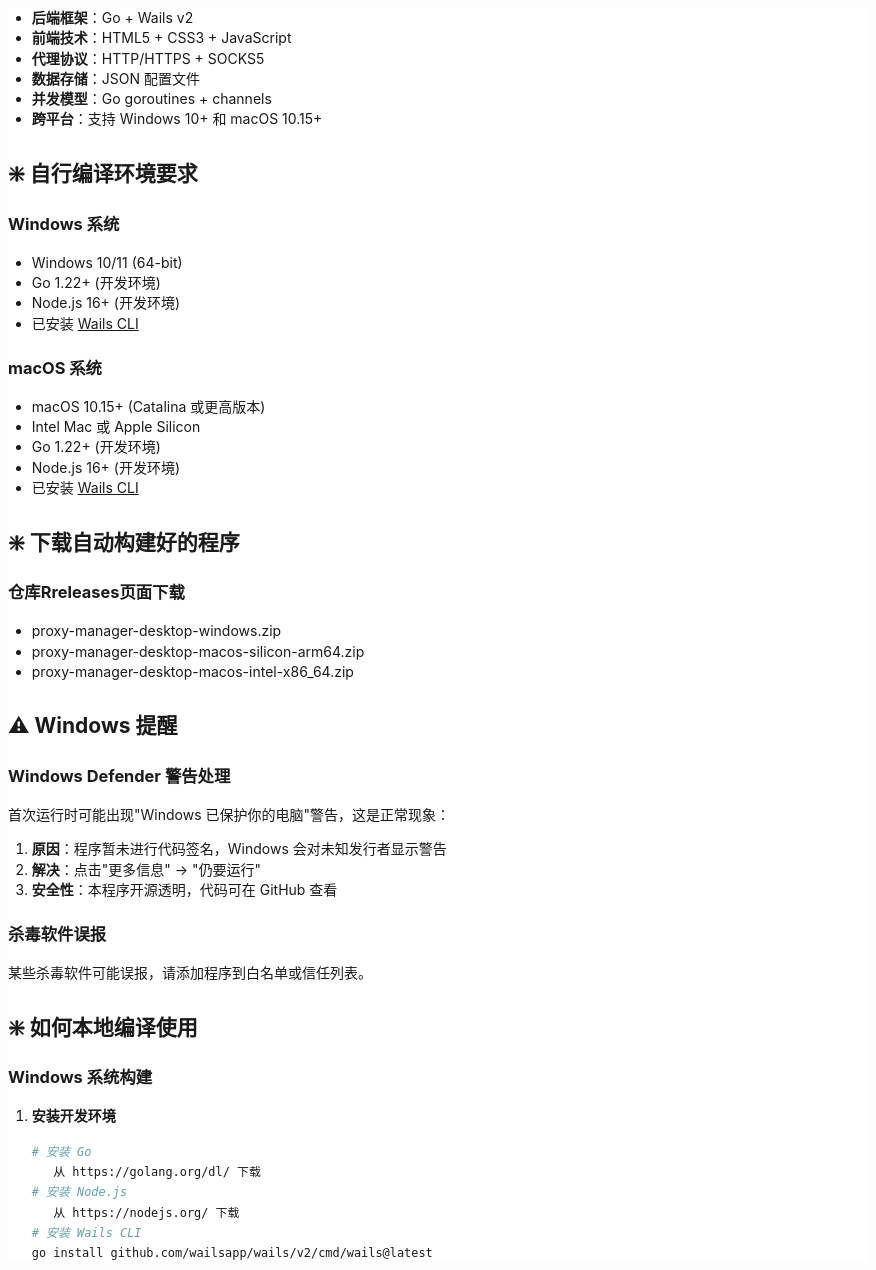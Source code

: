 - **后端框架**：Go + Wails v2
- **前端技术**：HTML5 + CSS3 + JavaScript
- **代理协议**：HTTP/HTTPS + SOCKS5
- **数据存储**：JSON 配置文件
- **并发模型**：Go goroutines + channels
- **跨平台**：支持 Windows 10+ 和 macOS 10.15+

## ❇️ 自行编译环境要求

### Windows 系统
- Windows 10/11 (64-bit)
- Go 1.22+ (开发环境)
- Node.js 16+ (开发环境)
- 已安装 [Wails CLI](https://wails.io/docs/gettingstarted/installation)

### macOS 系统  
- macOS 10.15+ (Catalina 或更高版本)
- Intel Mac 或 Apple Silicon
- Go 1.22+ (开发环境)
- Node.js 16+ (开发环境)
- 已安装 [Wails CLI](https://wails.io/docs/gettingstarted/installation)

## ❇️ 下载自动构建好的程序


### 仓库Rreleases页面下载

- proxy-manager-desktop-windows.zip
- proxy-manager-desktop-macos-silicon-arm64.zip
- proxy-manager-desktop-macos-intel-x86_64.zip

## ⚠️ Windows 提醒

### Windows Defender 警告处理
首次运行时可能出现"Windows 已保护你的电脑"警告，这是正常现象：

1. **原因**：程序暂未进行代码签名，Windows 会对未知发行者显示警告
2. **解决**：点击"更多信息" → "仍要运行"
3. **安全性**：本程序开源透明，代码可在 GitHub 查看

### 杀毒软件误报
某些杀毒软件可能误报，请添加程序到白名单或信任列表。

## ❇️ 如何本地编译使用

### Windows 系统构建

1. **安装开发环境**
   ```bash
   # 安装 Go 
      从 https://golang.org/dl/ 下载
   # 安装 Node.js 
      从 https://nodejs.org/ 下载
   # 安装 Wails CLI
   go install github.com/wailsapp/wails/v2/cmd/wails@latest
   ```
